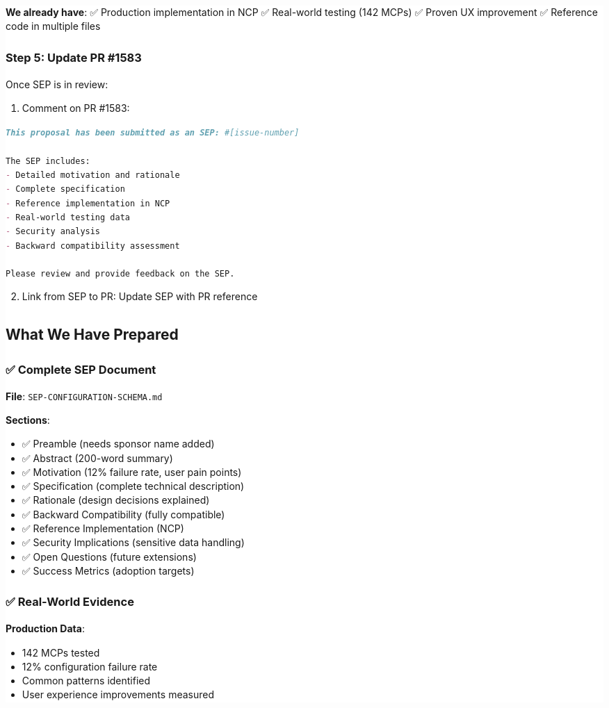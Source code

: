 **We already have**:
✅ Production implementation in NCP
✅ Real-world testing (142 MCPs)
✅ Proven UX improvement
✅ Reference code in multiple files

### Step 5: Update PR #1583

Once SEP is in review:

1. Comment on PR #1583:
```markdown
This proposal has been submitted as an SEP: #[issue-number]

The SEP includes:
- Detailed motivation and rationale
- Complete specification
- Reference implementation in NCP
- Real-world testing data
- Security analysis
- Backward compatibility assessment

Please review and provide feedback on the SEP.
```

2. Link from SEP to PR: Update SEP with PR reference

## What We Have Prepared

### ✅ Complete SEP Document

**File**: `SEP-CONFIGURATION-SCHEMA.md`

**Sections**:
- ✅ Preamble (needs sponsor name added)
- ✅ Abstract (200-word summary)
- ✅ Motivation (12% failure rate, user pain points)
- ✅ Specification (complete technical description)
- ✅ Rationale (design decisions explained)
- ✅ Backward Compatibility (fully compatible)
- ✅ Reference Implementation (NCP)
- ✅ Security Implications (sensitive data handling)
- ✅ Open Questions (future extensions)
- ✅ Success Metrics (adoption targets)

### ✅ Real-World Evidence

**Production Data**:
- 142 MCPs tested
- 12% configuration failure rate
- Common patterns identified
- User experience improvements measured
